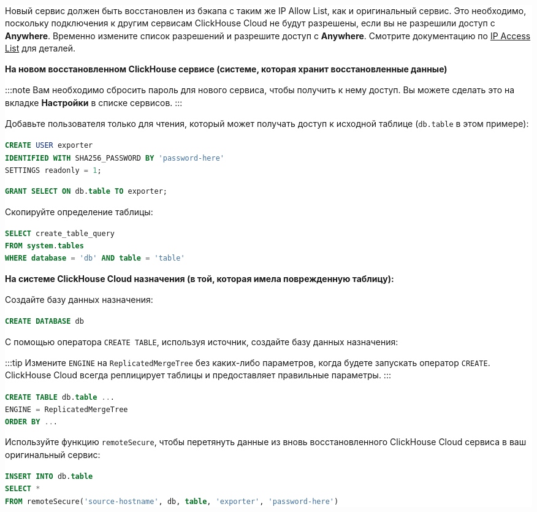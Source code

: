 Новый сервис должен быть восстановлен из бэкапа с таким же IP Allow List, как и оригинальный сервис. Это необходимо, поскольку подключения к другим сервисам ClickHouse Cloud не будут разрешены, если вы не разрешили доступ с **Anywhere**. Временно измените список разрешений и разрешите доступ с **Anywhere**. Смотрите документацию по [IP Access List](/cloud/security/setting-ip-filters) для деталей.

**На новом восстановленном ClickHouse сервисе (системе, которая хранит восстановленные данные)**

:::note
Вам необходимо сбросить пароль для нового сервиса, чтобы получить к нему доступ. Вы можете сделать это на вкладке **Настройки** в списке сервисов.
:::

Добавьте пользователя только для чтения, который может получать доступ к исходной таблице (`db.table` в этом примере):

  ```sql
  CREATE USER exporter
  IDENTIFIED WITH SHA256_PASSWORD BY 'password-here'
  SETTINGS readonly = 1;
  ```

  ```sql
  GRANT SELECT ON db.table TO exporter;
  ```

Скопируйте определение таблицы:

  ```sql
  SELECT create_table_query
  FROM system.tables
  WHERE database = 'db' AND table = 'table'
  ```

**На системе ClickHouse Cloud назначения (в той, которая имела поврежденную таблицу):**

Создайте базу данных назначения:
  ```sql
  CREATE DATABASE db
  ```

С помощью оператора `CREATE TABLE`, используя источник, создайте базу данных назначения:

:::tip
Измените `ENGINE` на `ReplicatedMergeTree` без каких-либо параметров, когда будете запускать оператор `CREATE`. ClickHouse Cloud всегда реплицирует таблицы и предоставляет правильные параметры.
:::

  ```sql
  CREATE TABLE db.table ...
  ENGINE = ReplicatedMergeTree
  ORDER BY ...
  ```

Используйте функцию `remoteSecure`, чтобы перетянуть данные из вновь восстановленного ClickHouse Cloud сервиса в ваш оригинальный сервис:

  ```sql
  INSERT INTO db.table
  SELECT *
  FROM remoteSecure('source-hostname', db, table, 'exporter', 'password-here')
  ```
